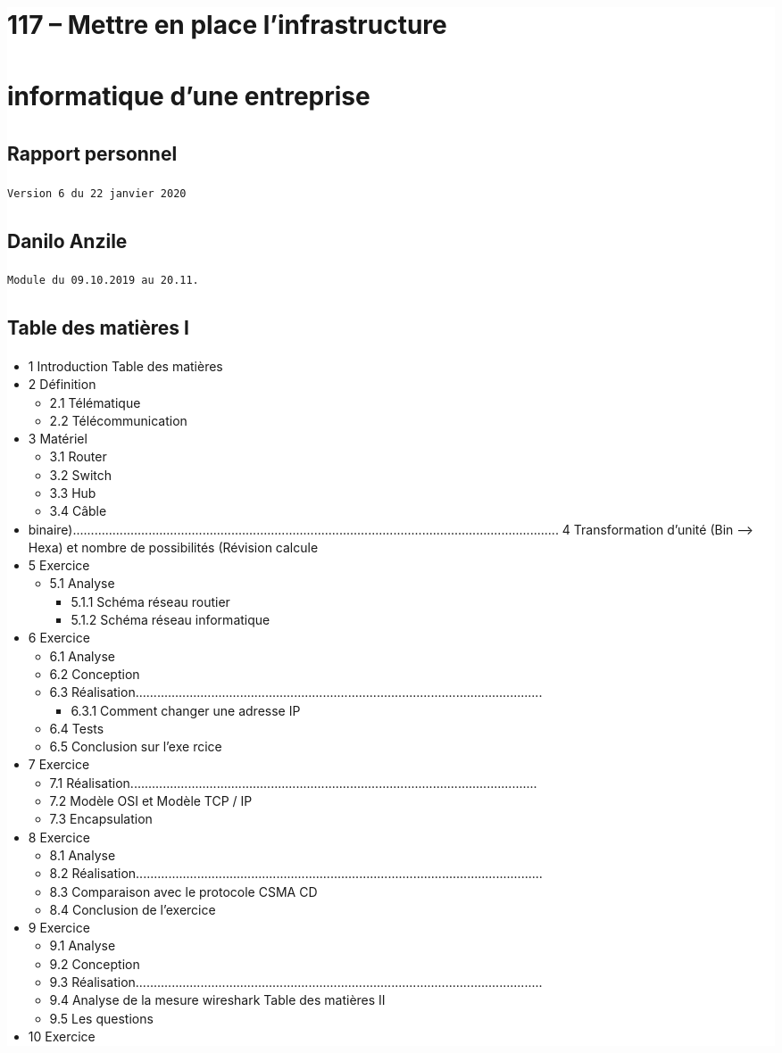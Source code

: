 # 117 – Mettre en place l’infrastructure

# informatique d’une entreprise

## Rapport personnel

```
Version 6 du 22 janvier 2020
```
## Danilo Anzile

```
Module du 09.10.2019 au 20.11.
```

## Table des matières I


- 1 Introduction Table des matières
- 2 Définition
   - 2.1 Télématique
   - 2.2 Télécommunication
- 3 Matériel
   - 3.1 Router
   - 3.2 Switch
   - 3.3 Hub
   - 3.4 Câble
- binaire)....................................................................................................................................... 4 Transformation d’unité (Bin --> Hexa) et nombre de possibilités (Révision calcule
- 5 Exercice
   - 5.1 Analyse
      - 5.1.1 Schéma réseau routier
      - 5.1.2 Schéma réseau informatique
- 6 Exercice
   - 6.1 Analyse
   - 6.2 Conception
   - 6.3 Réalisation.................................................................................................................
      - 6.3.1 Comment changer une adresse IP
   - 6.4 Tests
   - 6.5 Conclusion sur l’exe rcice
- 7 Exercice
   - 7.1 Réalisation.................................................................................................................
   - 7.2 Modèle OSI et Modèle TCP / IP
   - 7.3 Encapsulation
- 8 Exercice
   - 8.1 Analyse
   - 8.2 Réalisation.................................................................................................................
   - 8.3 Comparaison avec le protocole CSMA CD
   - 8.4 Conclusion de l’exercice
- 9 Exercice
   - 9.1 Analyse
   - 9.2 Conception
   - 9.3 Réalisation.................................................................................................................
   - 9.4 Analyse de la mesure wireshark Table des matières II
   - 9.5 Les questions
- 10 Exercice